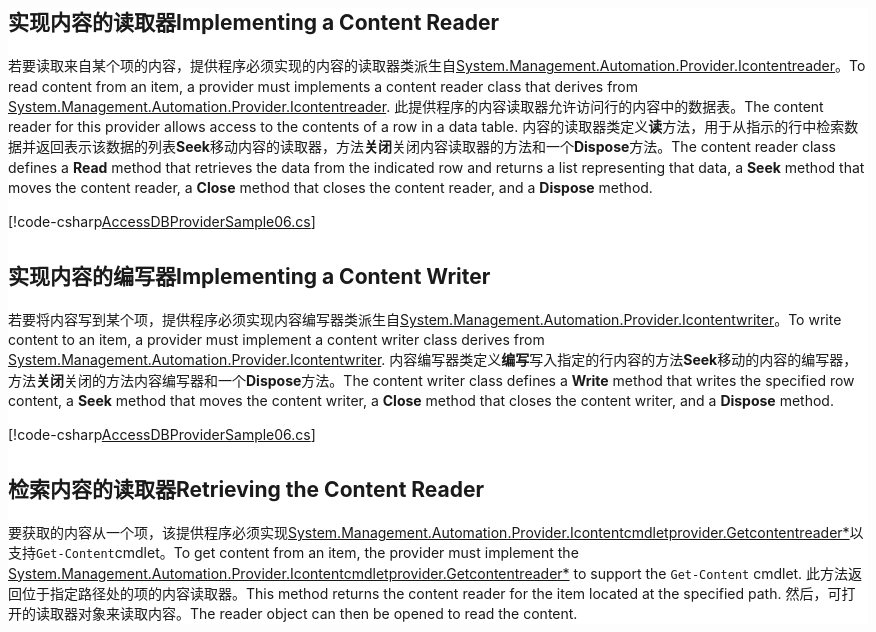 ## <a name="implementing-a-content-reader"></a><span data-ttu-id="39553-149">实现内容的读取器</span><span class="sxs-lookup"><span data-stu-id="39553-149">Implementing a Content Reader</span></span>

<span data-ttu-id="39553-150">若要读取来自某个项的内容，提供程序必须实现的内容的读取器类派生自[System.Management.Automation.Provider.Icontentreader](/dotnet/api/System.Management.Automation.Provider.IContentReader)。</span><span class="sxs-lookup"><span data-stu-id="39553-150">To read content from an item, a provider must implements a content reader class that derives from [System.Management.Automation.Provider.Icontentreader](/dotnet/api/System.Management.Automation.Provider.IContentReader).</span></span> <span data-ttu-id="39553-151">此提供程序的内容读取器允许访问行的内容中的数据表。</span><span class="sxs-lookup"><span data-stu-id="39553-151">The content reader for this provider allows access to the contents of a row in a data table.</span></span> <span data-ttu-id="39553-152">内容的读取器类定义**读**方法，用于从指示的行中检索数据并返回表示该数据的列表**Seek**移动内容的读取器，方法**关闭**关闭内容读取器的方法和一个**Dispose**方法。</span><span class="sxs-lookup"><span data-stu-id="39553-152">The content reader class defines a **Read** method that retrieves the data from the indicated row and returns a list representing that data, a **Seek** method that moves the content reader, a **Close** method that closes the content reader, and a **Dispose** method.</span></span>

[!code-csharp[AccessDBProviderSample06.cs](../../powershell-sdk-samples/SDK-2.0/csharp/AccessDBProviderSample06/AccessDBProviderSample06.cs#L2115-L2241 "AccessDBProviderSample06.cs")]

## <a name="implementing-a-content-writer"></a><span data-ttu-id="39553-153">实现内容的编写器</span><span class="sxs-lookup"><span data-stu-id="39553-153">Implementing a Content Writer</span></span>

<span data-ttu-id="39553-154">若要将内容写到某个项，提供程序必须实现内容编写器类派生自[System.Management.Automation.Provider.Icontentwriter](/dotnet/api/System.Management.Automation.Provider.IContentWriter)。</span><span class="sxs-lookup"><span data-stu-id="39553-154">To write content to an item, a provider must implement a content writer class derives from [System.Management.Automation.Provider.Icontentwriter](/dotnet/api/System.Management.Automation.Provider.IContentWriter).</span></span> <span data-ttu-id="39553-155">内容编写器类定义**编写**写入指定的行内容的方法**Seek**移动的内容的编写器，方法**关闭**关闭的方法内容编写器和一个**Dispose**方法。</span><span class="sxs-lookup"><span data-stu-id="39553-155">The content writer class defines a **Write** method that writes the specified row content, a **Seek** method that moves the content writer, a **Close** method that closes the content writer, and a **Dispose** method.</span></span>

[!code-csharp[AccessDBProviderSample06.cs](../../powershell-sdk-samples/SDK-2.0/csharp/AccessDBProviderSample06/AccessDBProviderSample06.cs#L2250-L2394 "AccessDBProviderSample06.cs")]

## <a name="retrieving-the-content-reader"></a><span data-ttu-id="39553-156">检索内容的读取器</span><span class="sxs-lookup"><span data-stu-id="39553-156">Retrieving the Content Reader</span></span>

<span data-ttu-id="39553-157">要获取的内容从一个项，该提供程序必须实现[System.Management.Automation.Provider.Icontentcmdletprovider.Getcontentreader\*](/dotnet/api/System.Management.Automation.Provider.IContentCmdletProvider.GetContentReader)以支持`Get-Content`cmdlet。</span><span class="sxs-lookup"><span data-stu-id="39553-157">To get content from an item, the provider must implement the [System.Management.Automation.Provider.Icontentcmdletprovider.Getcontentreader\*](/dotnet/api/System.Management.Automation.Provider.IContentCmdletProvider.GetContentReader) to support the `Get-Content` cmdlet.</span></span> <span data-ttu-id="39553-158">此方法返回位于指定路径处的项的内容读取器。</span><span class="sxs-lookup"><span data-stu-id="39553-158">This method returns the content reader for the item located at the specified path.</span></span> <span data-ttu-id="39553-159">然后，可打开的读取器对象来读取内容。</span><span class="sxs-lookup"><span data-stu-id="39553-159">The reader object can then be opened to read the content.</span></span>
